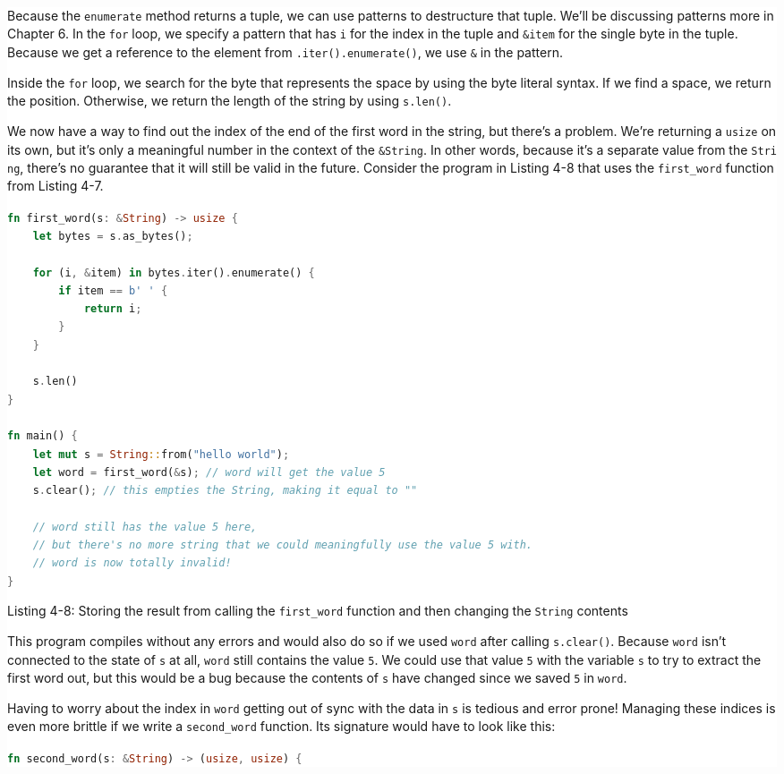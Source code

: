 Because the `enumerate` method returns a tuple, we can use patterns to destructure that tuple. We’ll be discussing patterns more in Chapter 6. In the `for` loop, we specify a pattern that has `i` for the index in the tuple and `&item` for the single byte in the tuple. Because we get a reference to the element from `.iter().enumerate()`, we use `&` in the pattern.

Inside the `for` loop, we search for the byte that represents the space by using the byte literal syntax. If we find a space, we return the position. Otherwise, we return the length of the string by using `s.len()`.

We now have a way to find out the index of the end of the first word in the string, but there’s a problem. We’re returning a `usize` on its own, but it’s only a meaningful number in the context of the `&String`. In other words, because it’s a separate value from the `String`, there’s no guarantee that it will still be valid in the future. Consider the program in Listing 4-8 that uses the `first_word` function from Listing 4-7.

```rust
fn first_word(s: &String) -> usize {
    let bytes = s.as_bytes();

    for (i, &item) in bytes.iter().enumerate() {
        if item == b' ' {
            return i;
        }
    }

    s.len()
}

fn main() {
    let mut s = String::from("hello world");
    let word = first_word(&s); // word will get the value 5
    s.clear(); // this empties the String, making it equal to ""

    // word still has the value 5 here, 
    // but there's no more string that we could meaningfully use the value 5 with. 
    // word is now totally invalid!
}
```

Listing 4-8: Storing the result from calling the `first_word` function and then changing the `String` contents

This program compiles without any errors and would also do so if we used `word` after calling `s.clear()`. Because `word` isn’t connected to the state of `s` at all, `word` still contains the value `5`. We could use that value `5` with the variable `s` to try to extract the first word out, but this would be a bug because the contents of `s` have changed since we saved `5` in `word`.

Having to worry about the index in `word` getting out of sync with the data in `s` is tedious and error prone! Managing these indices is even more brittle if we write a `second_word` function. Its signature would have to look like this:

```rust
fn second_word(s: &String) -> (usize, usize) {
```
